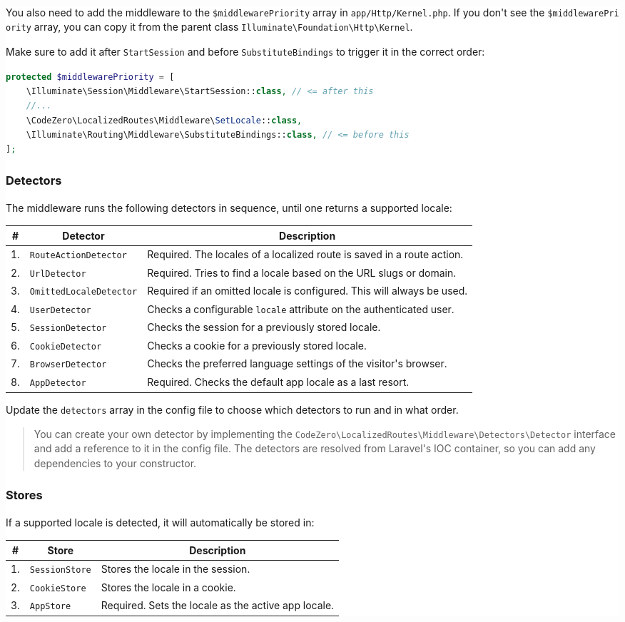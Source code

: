 You also need to add the middleware to the `$middlewarePriority` array in `app/Http/Kernel.php`.
If you don't see the `$middlewarePriority` array, you can copy it from the parent class `Illuminate\Foundation\Http\Kernel`.

Make sure to add it after `StartSession` and before `SubstituteBindings` to trigger it in the correct order:

```php
protected $middlewarePriority = [
    \Illuminate\Session\Middleware\StartSession::class, // <= after this
    //...
    \CodeZero\LocalizedRoutes\Middleware\SetLocale::class,
    \Illuminate\Routing\Middleware\SubstituteBindings::class, // <= before this
];
```

### Detectors

The middleware runs the following detectors in sequence, until one returns a supported locale:

|  #  | Detector                | Description                                                            |
|:---:|-------------------------|------------------------------------------------------------------------|
| 1.  | `RouteActionDetector`   | Required. The locales of a localized route is saved in a route action. |
| 2.  | `UrlDetector`           | Required. Tries to find a locale based on the URL slugs or domain.     |
| 3.  | `OmittedLocaleDetector` | Required if an omitted locale is configured. This will always be used. |
| 4.  | `UserDetector`          | Checks a configurable `locale` attribute on the authenticated user.    |
| 5.  | `SessionDetector`       | Checks the session for a previously stored locale.                     |
| 6.  | `CookieDetector`        | Checks a cookie for a previously stored locale.                        |
| 7.  | `BrowserDetector`       | Checks the preferred language settings of the visitor's browser.       |
| 8.  | `AppDetector`           | Required. Checks the default app locale as a last resort.              |

Update the `detectors` array in the config file to choose which detectors to run and in what order.

> You can create your own detector by implementing the `CodeZero\LocalizedRoutes\Middleware\Detectors\Detector` interface and add a reference to it in the config file. The detectors are resolved from Laravel's IOC container, so you can add any dependencies to your constructor.

### Stores

If a supported locale is detected, it will automatically be stored in:

|  #  | Store          | Description                                         |
|:---:|----------------|-----------------------------------------------------|
| 1.  | `SessionStore` | Stores the locale in the session.                   |
| 2.  | `CookieStore`  | Stores the locale in a cookie.                      |
| 3.  | `AppStore`     | Required. Sets the locale as the active app locale. |
